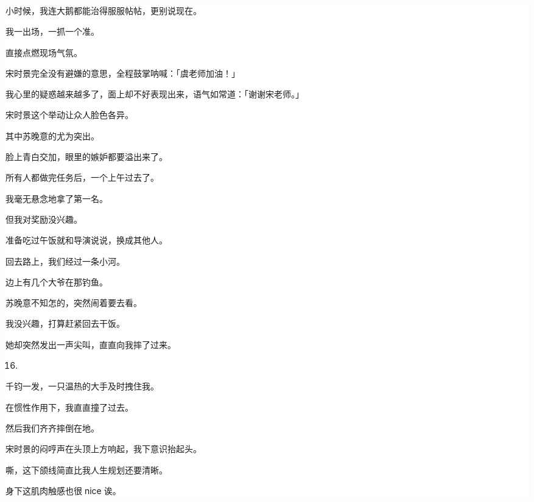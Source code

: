 
小时候，我连大鹅都能治得服服帖帖，更别说现在。


我一出场，一抓一个准。


直接点燃现场气氛。


宋时景完全没有避嫌的意思，全程鼓掌呐喊：「虞老师加油！」


我心里的疑惑越来越多了，面上却不好表现出来，语气如常道：「谢谢宋老师。」


宋时景这个举动让众人脸色各异。


其中苏晚意的尤为突出。


脸上青白交加，眼里的嫉妒都要溢出来了。


所有人都做完任务后，一个上午过去了。


我毫无悬念地拿了第一名。


但我对奖励没兴趣。


准备吃过午饭就和导演说说，换成其他人。


回去路上，我们经过一条小河。


边上有几个大爷在那钓鱼。


苏晚意不知怎的，突然闹着要去看。


我没兴趣，打算赶紧回去干饭。


她却突然发出一声尖叫，直直向我摔了过来。


16.


千钧一发，一只温热的大手及时拽住我。


在惯性作用下，我直直撞了过去。


然后我们齐齐摔倒在地。


宋时景的闷哼声在头顶上方响起，我下意识抬起头。


嘶，这下颌线简直比我人生规划还要清晰。


身下这肌肉触感也很 nice 诶。


